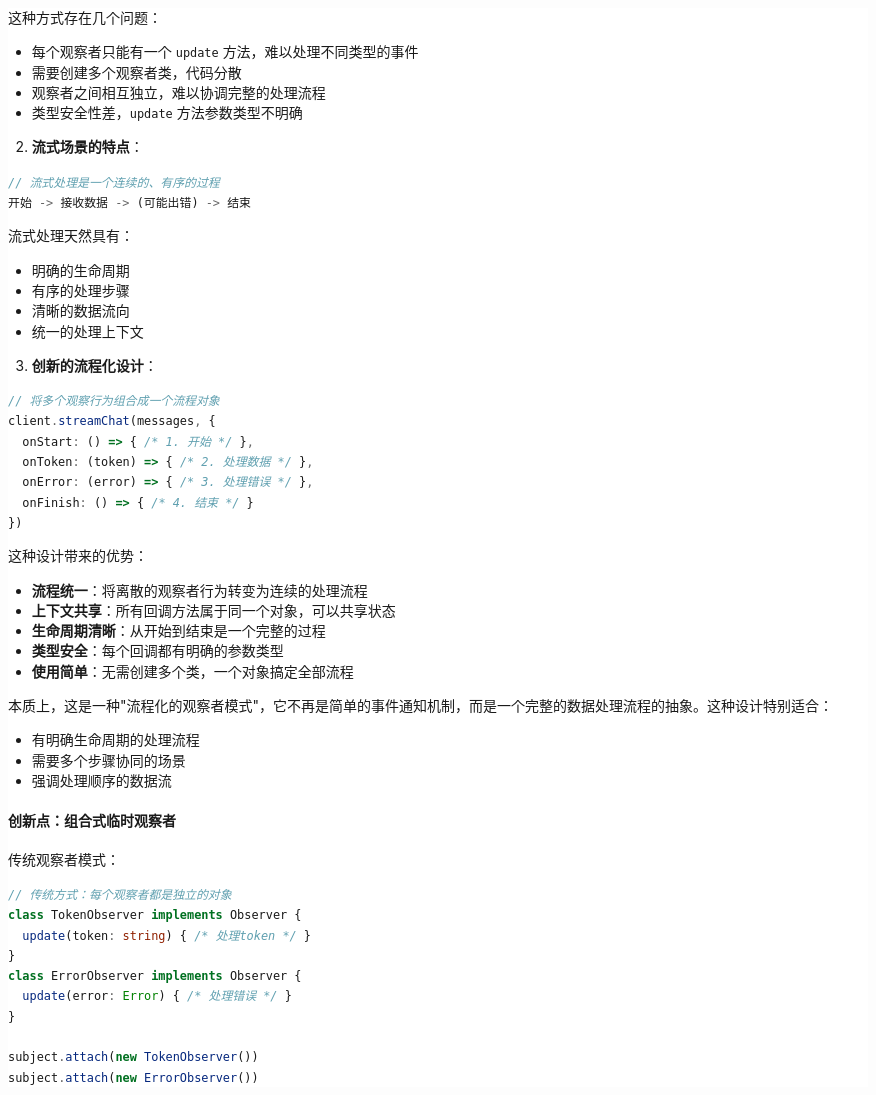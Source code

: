 这种方式存在几个问题：
- 每个观察者只能有一个 `update` 方法，难以处理不同类型的事件
- 需要创建多个观察者类，代码分散
- 观察者之间相互独立，难以协调完整的处理流程
- 类型安全性差，`update` 方法参数类型不明确

2. **流式场景的特点**：
```typescript
// 流式处理是一个连续的、有序的过程
开始 -> 接收数据 -> (可能出错) -> 结束
```

流式处理天然具有：
- 明确的生命周期
- 有序的处理步骤
- 清晰的数据流向
- 统一的处理上下文

3. **创新的流程化设计**：
```typescript
// 将多个观察行为组合成一个流程对象
client.streamChat(messages, {
  onStart: () => { /* 1. 开始 */ },
  onToken: (token) => { /* 2. 处理数据 */ },
  onError: (error) => { /* 3. 处理错误 */ },
  onFinish: () => { /* 4. 结束 */ }
})
```

这种设计带来的优势：
- **流程统一**：将离散的观察者行为转变为连续的处理流程
- **上下文共享**：所有回调方法属于同一个对象，可以共享状态
- **生命周期清晰**：从开始到结束是一个完整的过程
- **类型安全**：每个回调都有明确的参数类型
- **使用简单**：无需创建多个类，一个对象搞定全部流程

本质上，这是一种"流程化的观察者模式"，它不再是简单的事件通知机制，而是一个完整的数据处理流程的抽象。这种设计特别适合：
- 有明确生命周期的处理流程
- 需要多个步骤协同的场景
- 强调处理顺序的数据流

#### 创新点：组合式临时观察者

传统观察者模式：
```typescript
// 传统方式：每个观察者都是独立的对象
class TokenObserver implements Observer {
  update(token: string) { /* 处理token */ }
}
class ErrorObserver implements Observer {
  update(error: Error) { /* 处理错误 */ }
}

subject.attach(new TokenObserver())
subject.attach(new ErrorObserver())
```
